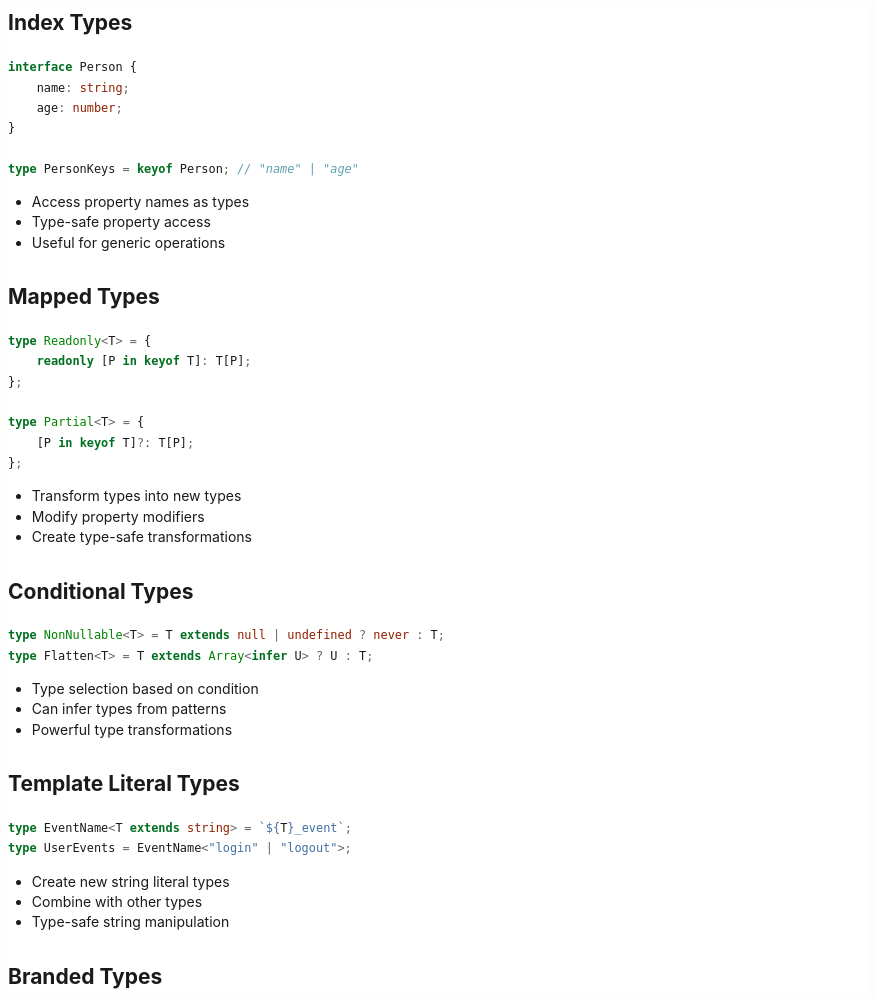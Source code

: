 ## Index Types

```typescript
interface Person {
    name: string;
    age: number;
}

type PersonKeys = keyof Person; // "name" | "age"
```
- Access property names as types
- Type-safe property access
- Useful for generic operations

## Mapped Types

```typescript
type Readonly<T> = {
    readonly [P in keyof T]: T[P];
};

type Partial<T> = {
    [P in keyof T]?: T[P];
};
```
- Transform types into new types
- Modify property modifiers
- Create type-safe transformations

## Conditional Types

```typescript
type NonNullable<T> = T extends null | undefined ? never : T;
type Flatten<T> = T extends Array<infer U> ? U : T;
```
- Type selection based on condition
- Can infer types from patterns
- Powerful type transformations

## Template Literal Types

```typescript
type EventName<T extends string> = `${T}_event`;
type UserEvents = EventName<"login" | "logout">;
```
- Create new string literal types
- Combine with other types
- Type-safe string manipulation

## Branded Types
